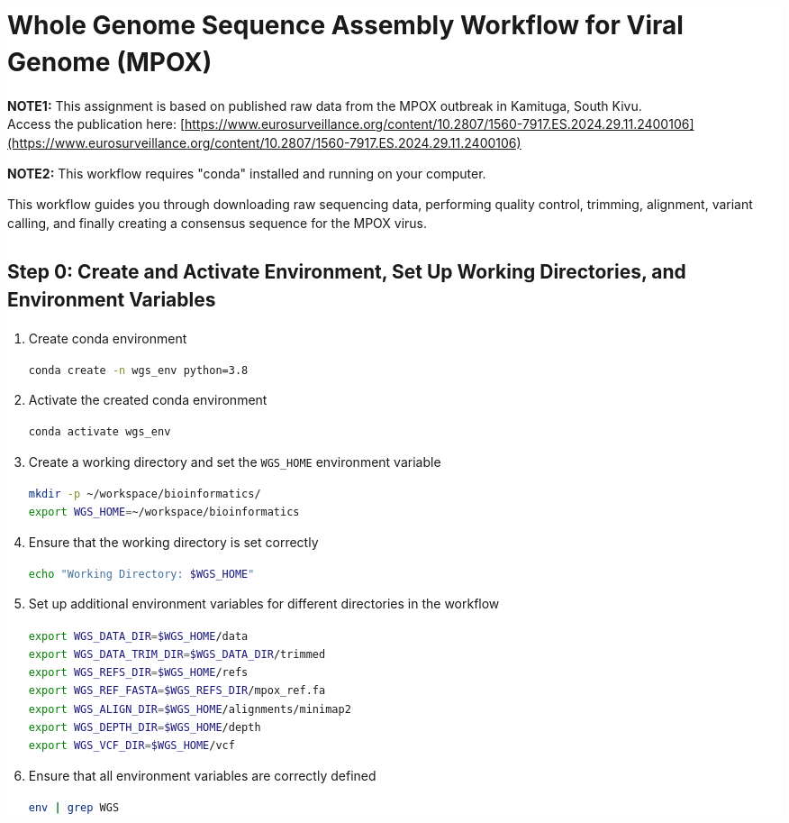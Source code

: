 # Whole Genome Sequence Assembly Workflow for Viral Genome (MPOX)

**NOTE1:** This assignment is based on published raw data from the MPOX outbreak in Kamituga, South Kivu.  
Access the publication here: [https://www.eurosurveillance.org/content/10.2807/1560-7917.ES.2024.29.11.2400106](https://www.eurosurveillance.org/content/10.2807/1560-7917.ES.2024.29.11.2400106)  

**NOTE2:** This workflow requires "conda" installed and running on your computer.  

This workflow guides you through downloading raw sequencing data, performing quality control, trimming, alignment, variant calling, and finally creating a consensus sequence for the MPOX virus.

## Step 0: Create and Activate Environment, Set Up Working Directories, and Environment Variables

1. Create conda environment

    ```bash
    conda create -n wgs_env python=3.8
    ```

2. Activate the created conda environment

    ```bash
    conda activate wgs_env
    ```

3. Create a working directory and set the `WGS_HOME` environment variable

    ```bash
    mkdir -p ~/workspace/bioinformatics/
    export WGS_HOME=~/workspace/bioinformatics
    ```

4. Ensure that the working directory is set correctly

    ```bash
    echo "Working Directory: $WGS_HOME"
    ```

5. Set up additional environment variables for different directories in the workflow

    ```bash
    export WGS_DATA_DIR=$WGS_HOME/data
    export WGS_DATA_TRIM_DIR=$WGS_DATA_DIR/trimmed
    export WGS_REFS_DIR=$WGS_HOME/refs
    export WGS_REF_FASTA=$WGS_REFS_DIR/mpox_ref.fa
    export WGS_ALIGN_DIR=$WGS_HOME/alignments/minimap2
    export WGS_DEPTH_DIR=$WGS_HOME/depth
    export WGS_VCF_DIR=$WGS_HOME/vcf
    ```

6. Ensure that all environment variables are correctly defined

    ```bash
    env | grep WGS
    ```
